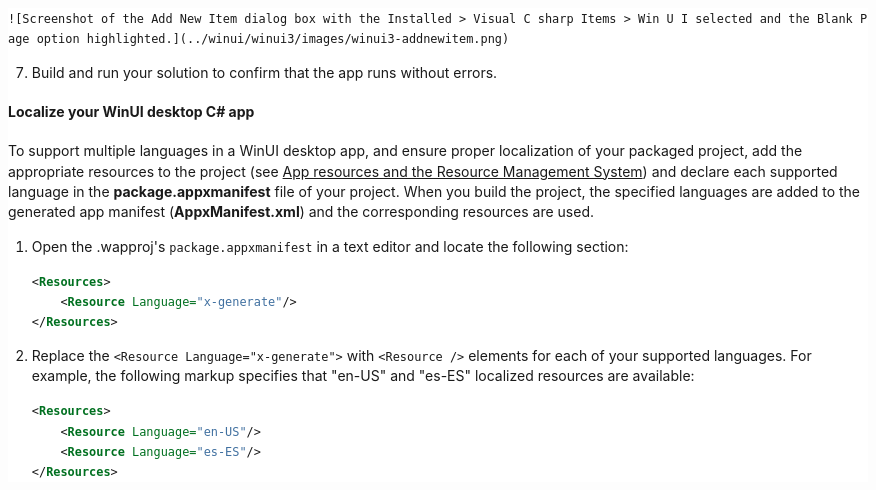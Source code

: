     ![Screenshot of the Add New Item dialog box with the Installed > Visual C sharp Items > Win U I selected and the Blank Page option highlighted.](../winui/winui3/images/winui3-addnewitem.png)

7. Build and run your solution to confirm that the app runs without errors.

#### Localize your WinUI desktop C# app

To support multiple languages in a WinUI desktop app, and ensure proper localization of your packaged project, add the appropriate resources to the project (see [App resources and the Resource Management System](/windows/uwp/app-resources/)) and declare each supported language in the **package.appxmanifest** file of your project. When you build the project, the specified languages are added to the generated app manifest (**AppxManifest.xml**) and the corresponding resources are used.

1. Open the .wapproj's `package.appxmanifest` in a text editor and locate the following section:

    ```xml
    <Resources>
        <Resource Language="x-generate"/>
    </Resources>
    ```

2. Replace the `<Resource Language="x-generate">` with `<Resource />` elements for each of your supported languages. For example, the following markup specifies that "en-US" and "es-ES" localized resources are available:

    ```xml
    <Resources>
        <Resource Language="en-US"/>
        <Resource Language="es-ES"/>
    </Resources>
    ```
